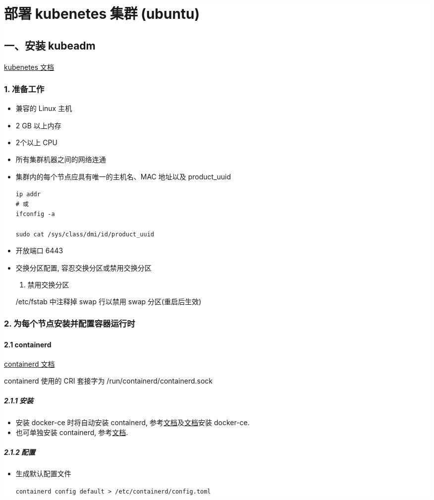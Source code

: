 # 部署 kubenetes 集群 (ubuntu)

## 一、安装 kubeadm

 [kubenetes 文档](https://kubernetes.io/docs/setup/production-environment/tools/kubeadm/install-kubeadm/)

### 1. 准备工作

- 兼容的 Linux 主机

- 2 GB 以上内存

- 2个以上 CPU

- 所有集群机器之间的网络连通

- 集群内的每个节点应具有唯一的主机名、MAC 地址以及 product_uuid

  ```shell
  ip addr
  # 或
  ifconfig -a
  
  sudo cat /sys/class/dmi/id/product_uuid
  ```

- 开放端口 6443

- 交换分区配置, 容忍交换分区或禁用交换分区

  1.  禁用交换分区

     /etc/fstab 中注释掉 swap 行以禁用 swap 分区(重启后生效)

### 2. 为每个节点安装并配置容器运行时

#### 2.1 containerd

[containerd 文档](https://kubernetes.io/docs/setup/production-environment/container-runtimes/#containerd)

containerd 使用的 CRI 套接字为 /run/containerd/containerd.sock

##### 2.1.1 安装

- 安装 docker-ce 时将自动安装 containerd, 参考[文档](https://docs.docker.com/engine/install/ubuntu/)及[文档](https://docs.docker.com/engine/install/linux-postinstall/)安装 docker-ce. 
- 也可单独安装 containerd, 参考[文档](https://github.com/containerd/containerd/blob/main/docs/getting-started.md). 

##### 2.1.2 配置

- 生成默认配置文件

  ```shell
  containerd config default > /etc/containerd/config.toml
  ```
